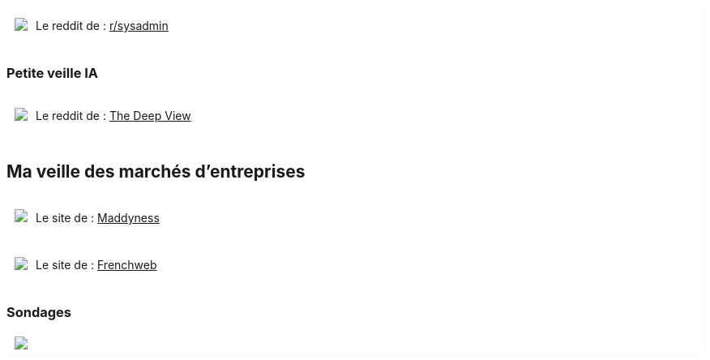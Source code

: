 


<div style="display: flex; flex-direction: row; gap: 10px; align-items: center; margin: 10px">
<div>
<img src="https://www.redditinc.com/assets/images/site/Reddit_Icon_FullColor-1_2023-11-29-161416_munx.jpg" height="25"> 

</div>

<div>
<p>Le reddit de : <a href="https://www.reddit.com/r/sysadmin/" >r/sysadmin</a></p>
</div>
</div>


### Petite veille IA
<div style="display: flex; flex-direction: row; gap: 10px; align-items: center; margin: 10px">
<div>
<img src="https://media.beehiiv.com/cdn-cgi/image/fit=scale-down,format=auto,onerror=redirect,quality=80/uploads/publication/logo/d2f6c485-9e1f-4efe-8972-c44827c29219/svg_width_123_height_123_viewBox_0_0_123_123_fill_none_xmlns_httpwww.w3.org2000svg_g_clip-path_url__clip0_205_19760__path_d_M122.06_0H0V122.06H122.06V0Z_fill_black_path_d_M43.3103_15.8899C42.7657_.png" height="25"> 

</div>

<div>
<p>Le reddit de : <a href="https://www.thedeepview.co/" >The Deep View</a></p>
</div>
</div>






## Ma veille des marchés d’entreprises
<div style="display: flex; flex-direction: row; gap: 10px; align-items: center; margin: 10px">
<div>
<img src="https://www.maddyness.com/app/themes/maddyness/src/images/misc/logo.svg" height="25"> 

</div>

<div>
<p>Le site de : <a href="https://www.maddyness.com/" >Maddyness</a></p>
</div>
</div>


<div style="display: flex; flex-direction: row; gap: 10px; align-items: center; margin: 10px">
<div>
<img src="https://www.frenchweb.fr/wp-content/uploads/2022/08/logo-frenchweb-2023-vf.png" height="25"> 

</div>

<div>
<p>Le site de : <a href="https://www.frenchweb.fr/" >Frenchweb</a></p>
</div>
</div>

### Sondages
<div style="display: flex; flex-direction: row; gap: 10px; align-items: center; margin: 10px">
<div>
<img src="https://media.licdn.com/dms/image/C4D0BAQEvCMI29xtDWg/company-logo_200_200/0/1631302691500?e=2147483647&v=beta&t=GdCk9vYwke0qlugEBVoAnsHHt97io1xCOQSj10DrX0o" height="25"> 
